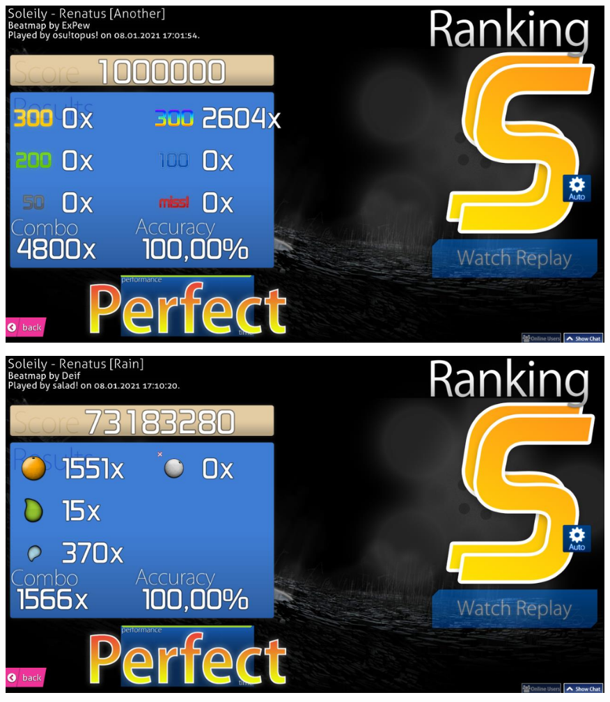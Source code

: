 ![](img/results-mania.jpg "Accuracy in osu!mania")

![](img/results-catch.jpg "Accuracy in osu!catch")
